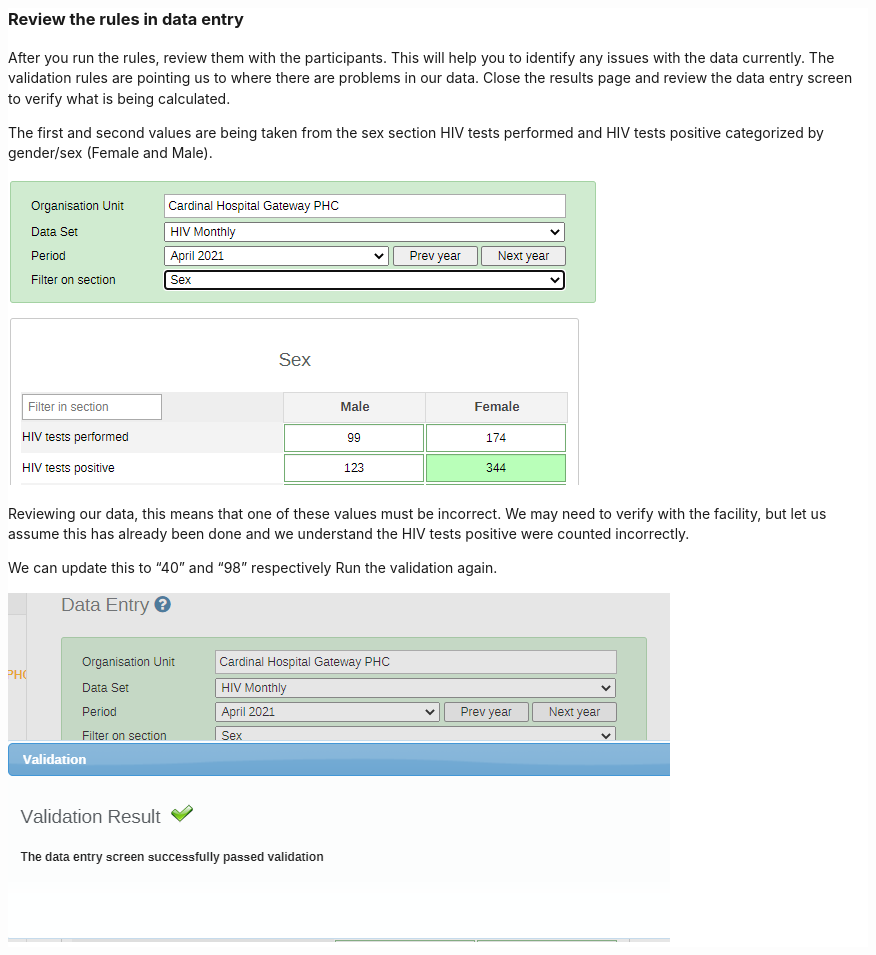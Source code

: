 
### Review the rules in data entry

After you run the rules, review them with the participants. This will help you to identify any issues with the data currently. The validation rules are pointing us to where there are problems in our data. Close the results page and review the data entry screen to verify what is being calculated.

The first and second values are being taken from the sex section HIV tests performed and HIV tests positive categorized by gender/sex (Female and Male).


![](Images/images/vrrules/image4.png)


Reviewing our data, this means that one of these values must be incorrect. We may need to verify with the facility, but let us assume this has already been done and we understand the HIV tests positive were counted incorrectly. 

We can update this to “40” and “98” respectively Run the validation again. 


![](Images/images/vrrules/image14.png)
